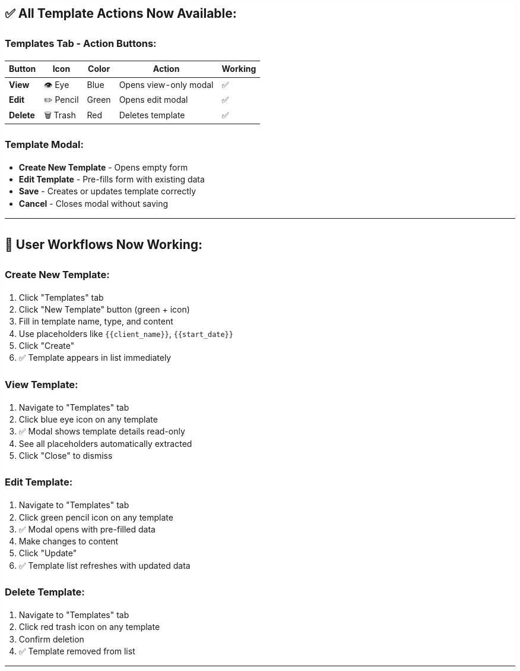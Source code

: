 
## ✅ **All Template Actions Now Available:**

### **Templates Tab - Action Buttons:**

| Button | Icon | Color | Action | Working |
|--------|------|-------|--------|---------|
| **View** | 👁️ Eye | Blue | Opens view-only modal | ✅ |
| **Edit** | ✏️ Pencil | Green | Opens edit modal | ✅ |
| **Delete** | 🗑️ Trash | Red | Deletes template | ✅ |

### **Template Modal:**
- **Create New Template** - Opens empty form
- **Edit Template** - Pre-fills form with existing data
- **Save** - Creates or updates template correctly
- **Cancel** - Closes modal without saving

---

## 🚀 **User Workflows Now Working:**

### **Create New Template:**
1. Click "Templates" tab
2. Click "New Template" button (green + icon)
3. Fill in template name, type, and content
4. Use placeholders like `{{client_name}}`, `{{start_date}}`
5. Click "Create"
6. ✅ Template appears in list immediately

### **View Template:**
1. Navigate to "Templates" tab
2. Click blue eye icon on any template
3. ✅ Modal shows template details read-only
4. See all placeholders automatically extracted
5. Click "Close" to dismiss

### **Edit Template:**
1. Navigate to "Templates" tab
2. Click green pencil icon on any template
3. ✅ Modal opens with pre-filled data
4. Make changes to content
5. Click "Update"
6. ✅ Template list refreshes with updated data

### **Delete Template:**
1. Navigate to "Templates" tab
2. Click red trash icon on any template
3. Confirm deletion
4. ✅ Template removed from list

---